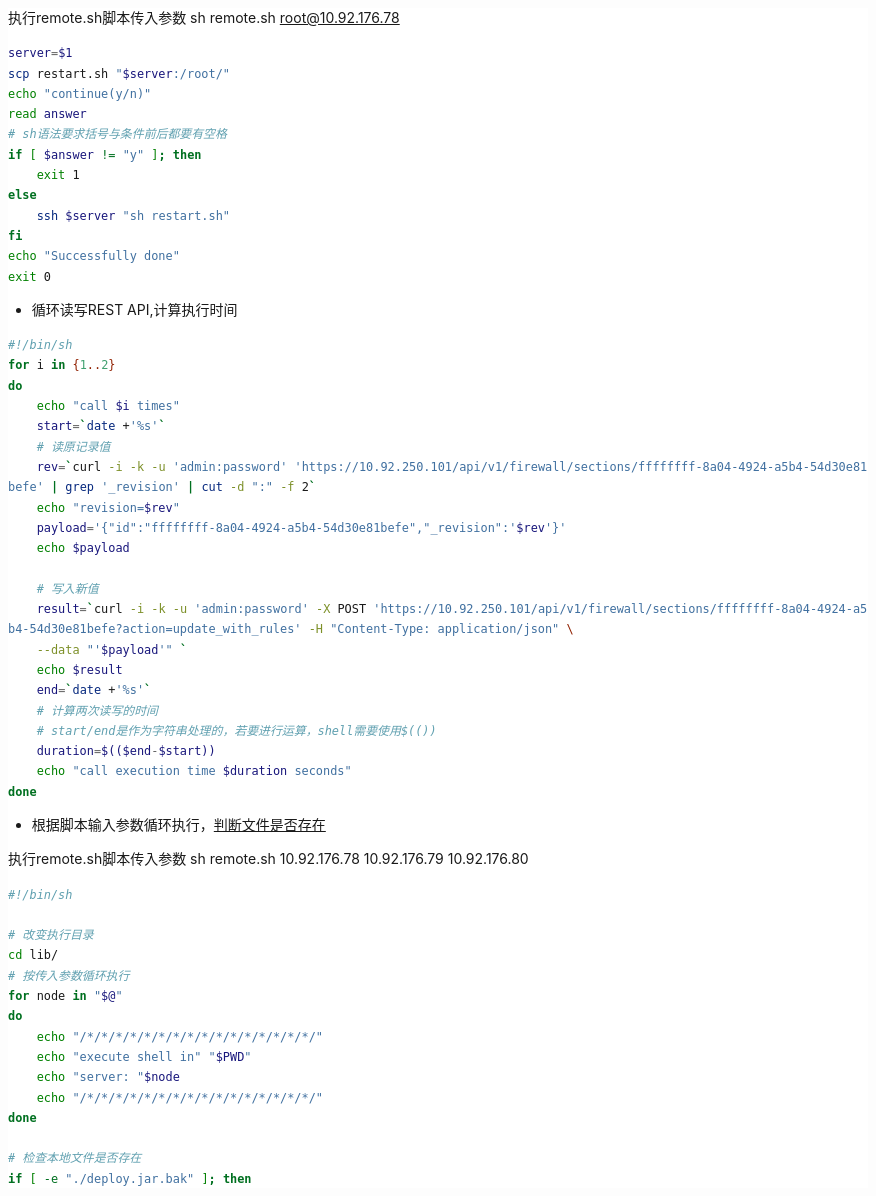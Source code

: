 执行remote.sh脚本传入参数 sh remote.sh root@10.92.176.78
```sh
server=$1
scp restart.sh "$server:/root/"
echo "continue(y/n)"
read answer
# sh语法要求括号与条件前后都要有空格
if [ $answer != "y" ]; then
    exit 1
else
    ssh $server "sh restart.sh"
fi
echo "Successfully done"
exit 0
```   

<div id = "exp8"></div>  

* 循环读写REST API,计算执行时间

```sh
#!/bin/sh
for i in {1..2}
do
    echo "call $i times"
    start=`date +'%s'`
	# 读原记录值
    rev=`curl -i -k -u 'admin:password' 'https://10.92.250.101/api/v1/firewall/sections/ffffffff-8a04-4924-a5b4-54d30e81befe' | grep '_revision' | cut -d ":" -f 2`
    echo "revision=$rev"
    payload='{"id":"ffffffff-8a04-4924-a5b4-54d30e81befe","_revision":'$rev'}'
    echo $payload

	# 写入新值
    result=`curl -i -k -u 'admin:password' -X POST 'https://10.92.250.101/api/v1/firewall/sections/ffffffff-8a04-4924-a5b4-54d30e81befe?action=update_with_rules' -H "Content-Type: application/json" \
    --data "'$payload'" `
    echo $result
    end=`date +'%s'`
	# 计算两次读写的时间
	# start/end是作为字符串处理的，若要进行运算，shell需要使用$(())
    duration=$(($end-$start))
    echo "call execution time $duration seconds"
done
```

<div id = "exp9"></div>  

* 根据脚本输入参数循环执行，[判断文件是否存在](https://github.com/dylanaraps/pure-bash-bible#file-conditionals)

执行remote.sh脚本传入参数 sh remote.sh 10.92.176.78 10.92.176.79 10.92.176.80
```sh
#!/bin/sh

# 改变执行目录
cd lib/
# 按传入参数循环执行
for node in "$@"
do
	echo "/*/*/*/*/*/*/*/*/*/*/*/*/*/*/*/*/"
	echo "execute shell in" "$PWD"
	echo "server: "$node
	echo "/*/*/*/*/*/*/*/*/*/*/*/*/*/*/*/*/" 
done

# 检查本地文件是否存在
if [ -e "./deploy.jar.bak" ]; then
```